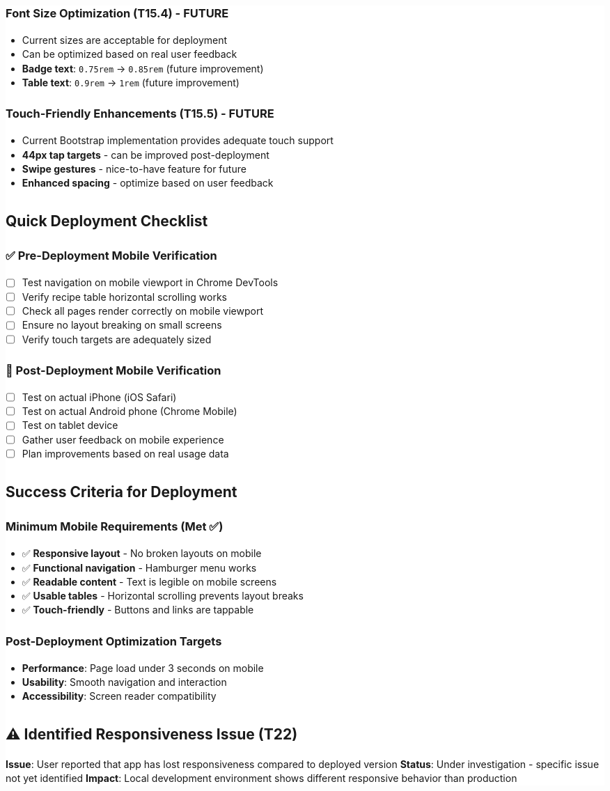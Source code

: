 ### **Font Size Optimization (T15.4) - FUTURE**
- Current sizes are acceptable for deployment
- Can be optimized based on real user feedback
- **Badge text**: `0.75rem` → `0.85rem` (future improvement)
- **Table text**: `0.9rem` → `1rem` (future improvement)

### **Touch-Friendly Enhancements (T15.5) - FUTURE**
- Current Bootstrap implementation provides adequate touch support
- **44px tap targets** - can be improved post-deployment
- **Swipe gestures** - nice-to-have feature for future
- **Enhanced spacing** - optimize based on user feedback

## Quick Deployment Checklist

### **✅ Pre-Deployment Mobile Verification**
- [ ] Test navigation on mobile viewport in Chrome DevTools
- [ ] Verify recipe table horizontal scrolling works
- [ ] Check all pages render correctly on mobile viewport
- [ ] Ensure no layout breaking on small screens
- [ ] Verify touch targets are adequately sized

### **📱 Post-Deployment Mobile Verification**
- [ ] Test on actual iPhone (iOS Safari)
- [ ] Test on actual Android phone (Chrome Mobile)
- [ ] Test on tablet device
- [ ] Gather user feedback on mobile experience
- [ ] Plan improvements based on real usage data

## Success Criteria for Deployment

### **Minimum Mobile Requirements (Met ✅)**
- ✅ **Responsive layout** - No broken layouts on mobile
- ✅ **Functional navigation** - Hamburger menu works
- ✅ **Readable content** - Text is legible on mobile screens
- ✅ **Usable tables** - Horizontal scrolling prevents layout breaks
- ✅ **Touch-friendly** - Buttons and links are tappable

### **Post-Deployment Optimization Targets**
- **Performance**: Page load under 3 seconds on mobile
- **Usability**: Smooth navigation and interaction
- **Accessibility**: Screen reader compatibility

## ⚠️ Identified Responsiveness Issue (T22)

**Issue**: User reported that app has lost responsiveness compared to deployed version
**Status**: Under investigation - specific issue not yet identified
**Impact**: Local development environment shows different responsive behavior than production
